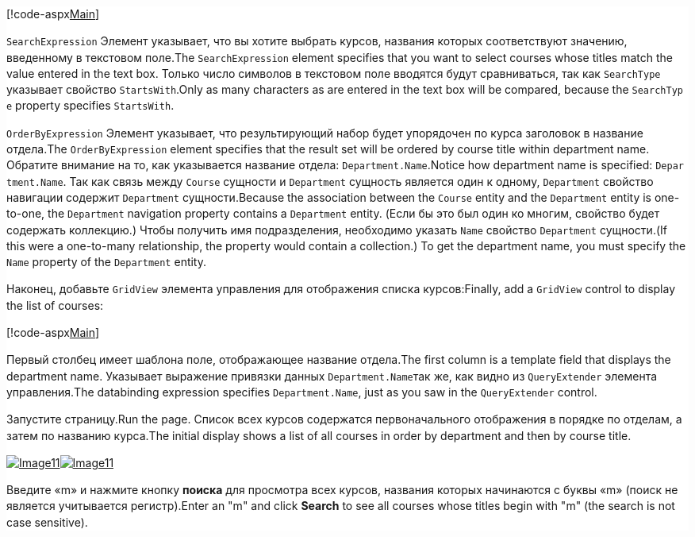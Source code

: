 [!code-aspx[Main](the-entity-framework-and-aspnet-getting-started-part-3/samples/sample7.aspx)]

<span data-ttu-id="79c2f-202">`SearchExpression` Элемент указывает, что вы хотите выбрать курсов, названия которых соответствуют значению, введенному в текстовом поле.</span><span class="sxs-lookup"><span data-stu-id="79c2f-202">The `SearchExpression` element specifies that you want to select courses whose titles match the value entered in the text box.</span></span> <span data-ttu-id="79c2f-203">Только число символов в текстовом поле вводятся будут сравниваться, так как `SearchType` указывает свойство `StartsWith`.</span><span class="sxs-lookup"><span data-stu-id="79c2f-203">Only as many characters as are entered in the text box will be compared, because the `SearchType` property specifies `StartsWith`.</span></span>

<span data-ttu-id="79c2f-204">`OrderByExpression` Элемент указывает, что результирующий набор будет упорядочен по курса заголовок в название отдела.</span><span class="sxs-lookup"><span data-stu-id="79c2f-204">The `OrderByExpression` element specifies that the result set will be ordered by course title within department name.</span></span> <span data-ttu-id="79c2f-205">Обратите внимание на то, как указывается название отдела: `Department.Name`.</span><span class="sxs-lookup"><span data-stu-id="79c2f-205">Notice how department name is specified: `Department.Name`.</span></span> <span data-ttu-id="79c2f-206">Так как связь между `Course` сущности и `Department` сущность является один к одному, `Department` свойство навигации содержит `Department` сущности.</span><span class="sxs-lookup"><span data-stu-id="79c2f-206">Because the association between the `Course` entity and the `Department` entity is one-to-one, the `Department` navigation property contains a `Department` entity.</span></span> <span data-ttu-id="79c2f-207">(Если бы это был один ко многим, свойство будет содержать коллекцию.) Чтобы получить имя подразделения, необходимо указать `Name` свойство `Department` сущности.</span><span class="sxs-lookup"><span data-stu-id="79c2f-207">(If this were a one-to-many relationship, the property would contain a collection.) To get the department name, you must specify the `Name` property of the `Department` entity.</span></span>

<span data-ttu-id="79c2f-208">Наконец, добавьте `GridView` элемента управления для отображения списка курсов:</span><span class="sxs-lookup"><span data-stu-id="79c2f-208">Finally, add a `GridView` control to display the list of courses:</span></span>

[!code-aspx[Main](the-entity-framework-and-aspnet-getting-started-part-3/samples/sample8.aspx)]

<span data-ttu-id="79c2f-209">Первый столбец имеет шаблона поле, отображающее название отдела.</span><span class="sxs-lookup"><span data-stu-id="79c2f-209">The first column is a template field that displays the department name.</span></span> <span data-ttu-id="79c2f-210">Указывает выражение привязки данных `Department.Name`так же, как видно из `QueryExtender` элемента управления.</span><span class="sxs-lookup"><span data-stu-id="79c2f-210">The databinding expression specifies `Department.Name`, just as you saw in the `QueryExtender` control.</span></span>

<span data-ttu-id="79c2f-211">Запустите страницу.</span><span class="sxs-lookup"><span data-stu-id="79c2f-211">Run the page.</span></span> <span data-ttu-id="79c2f-212">Список всех курсов содержатся первоначального отображения в порядке по отделам, а затем по названию курса.</span><span class="sxs-lookup"><span data-stu-id="79c2f-212">The initial display shows a list of all courses in order by department and then by course title.</span></span>

<span data-ttu-id="79c2f-213">[![Image11](the-entity-framework-and-aspnet-getting-started-part-3/_static/image30.png)](the-entity-framework-and-aspnet-getting-started-part-3/_static/image29.png)</span><span class="sxs-lookup"><span data-stu-id="79c2f-213">[![Image11](the-entity-framework-and-aspnet-getting-started-part-3/_static/image30.png)](the-entity-framework-and-aspnet-getting-started-part-3/_static/image29.png)</span></span>

<span data-ttu-id="79c2f-214">Введите «m» и нажмите кнопку **поиска** для просмотра всех курсов, названия которых начинаются с буквы «m» (поиск не является учитывается регистр).</span><span class="sxs-lookup"><span data-stu-id="79c2f-214">Enter an "m" and click **Search** to see all courses whose titles begin with "m" (the search is not case sensitive).</span></span>
